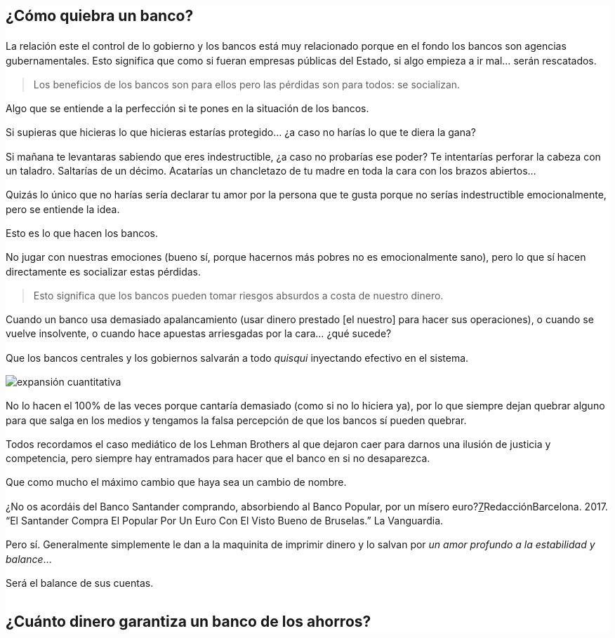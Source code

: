 ## ¿Cómo quiebra un banco?

La relación este el control de lo gobierno y los bancos está muy relacionado porque en el fondo los bancos son agencias gubernamentales. Esto significa que como si fueran empresas públicas del Estado, si algo empieza a ir mal… serán rescatados.

> Los beneficios de los bancos son para ellos pero las pérdidas son para todos: se socializan.

Algo que se entiende a la perfección si te pones en la situación de los bancos.

Si supieras que hicieras lo que hicieras estarías protegido… ¿a caso no harías lo que te diera la gana?

Si mañana te levantaras sabiendo que eres indestructible, ¿a caso no probarías ese poder? Te intentarías perforar la cabeza con un taladro. Saltarías de un décimo. Acatarías un chancletazo de tu madre en toda la cara con los brazos abiertos…

Quizás lo único que no harías sería declarar tu amor por la persona que te gusta porque no serías indestructible emocionalmente, pero se entiende la idea.

Esto es lo que hacen los bancos.

No jugar con nuestras emociones (bueno sí, porque hacernos más pobres no es emocionalmente sano), pero lo que sí hacen directamente es socializar estas pérdidas.

> Esto significa que los bancos pueden tomar riesgos absurdos a costa de nuestro dinero.

Cuando un banco usa demasiado apalancamiento (usar dinero prestado \[el nuestro\] para hacer sus operaciones), o cuando se vuelve insolvente, o cuando hace apuestas arriesgadas por la cara… ¿qué sucede?

Que los bancos centrales y los gobiernos salvarán a todo *quisqui* inyectando efectivo en el sistema.

![expansión cuantitativa](https://pau.ninja/wp-content/uploads/2020/12/expansion-cuantitativa.png)

No lo hacen el 100% de las veces porque cantaría demasiado (como si no lo hiciera ya), por lo que siempre dejan quebrar alguno para que salga en los medios y tengamos la falsa percepción de que los bancos sí pueden quebrar.

Todos recordamos el caso mediático de los Lehman Brothers al que dejaron caer para darnos una ilusión de justicia y competencia, pero siempre hay entramados para hacer que el banco en si no desaparezca.

Que como mucho el máximo cambio que haya sea un cambio de nombre.

¿No os acordáis del Banco Santander comprando, absorbiendo al Banco Popular, por un mísero euro?[7](<javascript:void(0)>)RedacciónBarcelona. 2017. “El Santander Compra El Popular Por Un Euro Con El Visto Bueno de Bruselas.” La Vanguardia.‌

Pero sí. Generalmente simplemente le dan a la maquinita de imprimir dinero y lo salvan por *un amor profundo a la estabilidad y balance*…

Será el balance de sus cuentas.

## ¿Cuánto dinero garantiza un banco de los ahorros?
